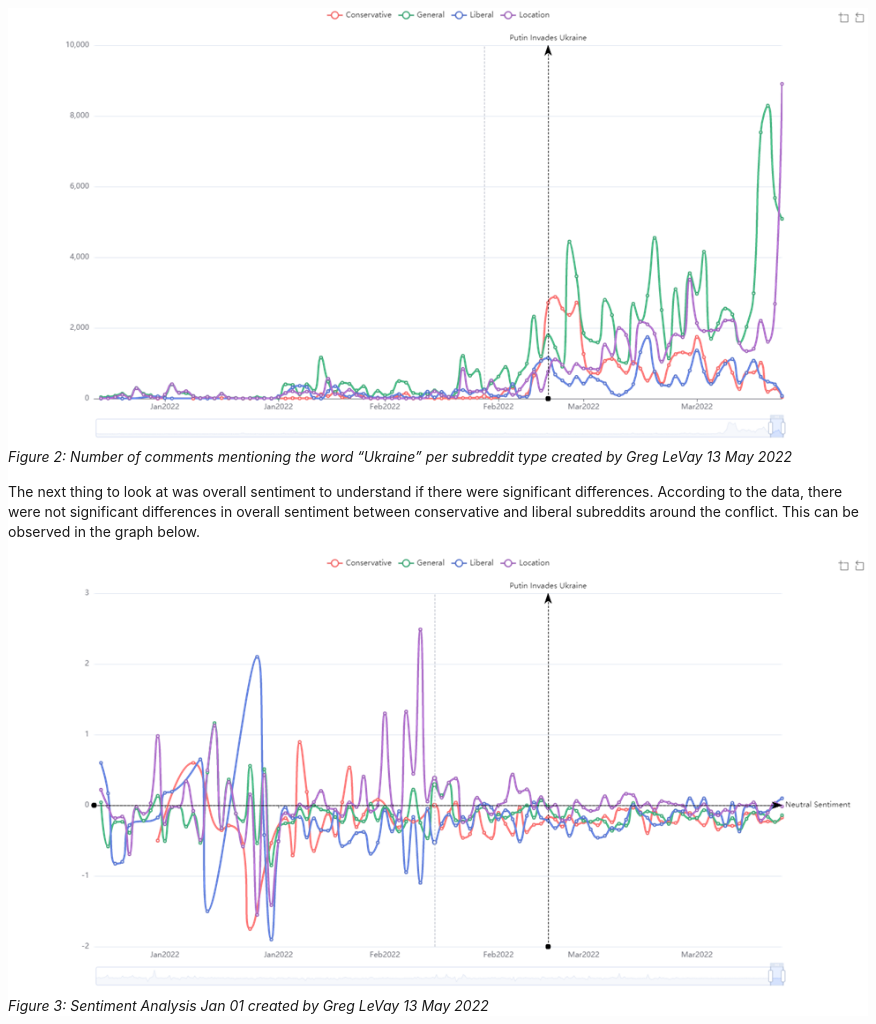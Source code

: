 
![Figure 2: Number of comments mentioning the word “Ukraine” per subreddit type created by Greg LeVay 13 May 2022](../assets/posts_img/ukraine_russia/comments_mention_ukraine.png)
*Figure 2: Number of comments mentioning the word “Ukraine” per subreddit type created by Greg LeVay 13 May 2022*

The next thing to look at was overall sentiment to understand if there were significant differences. According to the data, there were not significant differences in overall sentiment between conservative and liberal subreddits around the conflict. This can be observed in the graph below.

![Figure 3: Sentiment Analysis Jan 01 created by Greg LeVay 13 May 2022](../assets/posts_img/ukraine_russia/sentiment_analysis.png)
*Figure 3: Sentiment Analysis Jan 01 created by Greg LeVay 13 May 2022*
